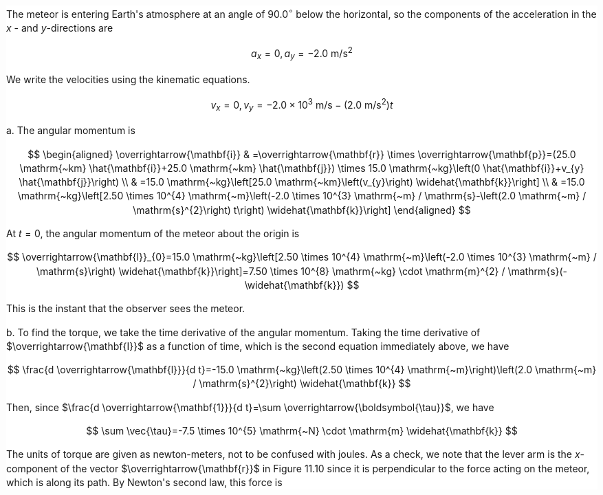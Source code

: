 The meteor is entering Earth's atmosphere at an angle of $90.0^{\circ}$ below the horizontal, so the components of the acceleration in the $x$ - and $y$-directions are

$$
a_{x}=0, a_{y}=-2.0 \mathrm{~m} / \mathrm{s}^{2}
$$

We write the velocities using the kinematic equations.

$$
v_{x}=0, v_{y}=-2.0 \times 10^{3} \mathrm{~m} / \mathrm{s}-\left(2.0 \mathrm{~m} / \mathrm{s}^{2}\right) t
$$

a. The angular momentum is

$$
\begin{aligned}
\overrightarrow{\mathbf{i}} & =\overrightarrow{\mathbf{r}} \times \overrightarrow{\mathbf{p}}=(25.0 \mathrm{~km} \hat{\mathbf{i}}+25.0 \mathrm{~km} \hat{\mathbf{j}}) \times 15.0 \mathrm{~kg}\left(0 \hat{\mathbf{i}}+v_{y} \hat{\mathbf{j}}\right) \\
& =15.0 \mathrm{~kg}\left[25.0 \mathrm{~km}\left(v_{y}\right) \widehat{\mathbf{k}}\right] \\
& =15.0 \mathrm{~kg}\left[2.50 \times 10^{4} \mathrm{~m}\left(-2.0 \times 10^{3} \mathrm{~m} / \mathrm{s}-\left(2.0 \mathrm{~m} / \mathrm{s}^{2}\right) t\right) \widehat{\mathbf{k}}\right]
\end{aligned}
$$

At $t=0$, the angular momentum of the meteor about the origin is

$$
\overrightarrow{\mathbf{l}}_{0}=15.0 \mathrm{~kg}\left[2.50 \times 10^{4} \mathrm{~m}\left(-2.0 \times 10^{3} \mathrm{~m} / \mathrm{s}\right) \widehat{\mathbf{k}}\right]=7.50 \times 10^{8} \mathrm{~kg} \cdot \mathrm{m}^{2} / \mathrm{s}(-\widehat{\mathbf{k}})
$$

This is the instant that the observer sees the meteor.

b. To find the torque, we take the time derivative of the angular momentum. Taking the time derivative of $\overrightarrow{\mathbf{I}}$ as a function of time, which is the second equation immediately above, we have

$$
\frac{d \overrightarrow{\mathbf{l}}}{d t}=-15.0 \mathrm{~kg}\left(2.50 \times 10^{4} \mathrm{~m}\right)\left(2.0 \mathrm{~m} / \mathrm{s}^{2}\right) \widehat{\mathbf{k}}
$$

Then, since $\frac{d \overrightarrow{\mathbf{1}}}{d t}=\sum \overrightarrow{\boldsymbol{\tau}}$, we have

$$
\sum \vec{\tau}=-7.5 \times 10^{5} \mathrm{~N} \cdot \mathrm{m} \widehat{\mathbf{k}}
$$

The units of torque are given as newton-meters, not to be confused with joules. As a check, we note that the lever arm is the $x$-component of the vector $\overrightarrow{\mathbf{r}}$ in Figure 11.10 since it is perpendicular to the force acting on the meteor, which is along its path. By Newton's second law, this force is
